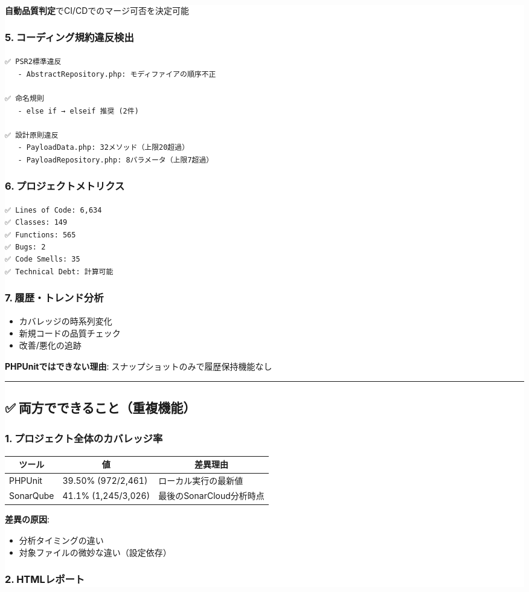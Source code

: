 **自動品質判定**でCI/CDでのマージ可否を決定可能

### 5. コーディング規約違反検出

```
✅ PSR2標準違反
   - AbstractRepository.php: モディファイアの順序不正

✅ 命名規則
   - else if → elseif 推奨 (2件)

✅ 設計原則違反
   - PayloadData.php: 32メソッド（上限20超過）
   - PayloadRepository.php: 8パラメータ（上限7超過）
```

### 6. プロジェクトメトリクス

```
✅ Lines of Code: 6,634
✅ Classes: 149
✅ Functions: 565
✅ Bugs: 2
✅ Code Smells: 35
✅ Technical Debt: 計算可能
```

### 7. 履歴・トレンド分析

- カバレッジの時系列変化
- 新規コードの品質チェック
- 改善/悪化の追跡

**PHPUnitではできない理由**: スナップショットのみで履歴保持機能なし

---

## ✅ 両方でできること（重複機能）

### 1. プロジェクト全体のカバレッジ率

| ツール | 値 | 差異理由 |
|--------|-----|---------|
| PHPUnit | 39.50% (972/2,461) | ローカル実行の最新値 |
| SonarQube | 41.1% (1,245/3,026) | 最後のSonarCloud分析時点 |

**差異の原因**:
- 分析タイミングの違い
- 対象ファイルの微妙な違い（設定依存）

### 2. HTMLレポート

